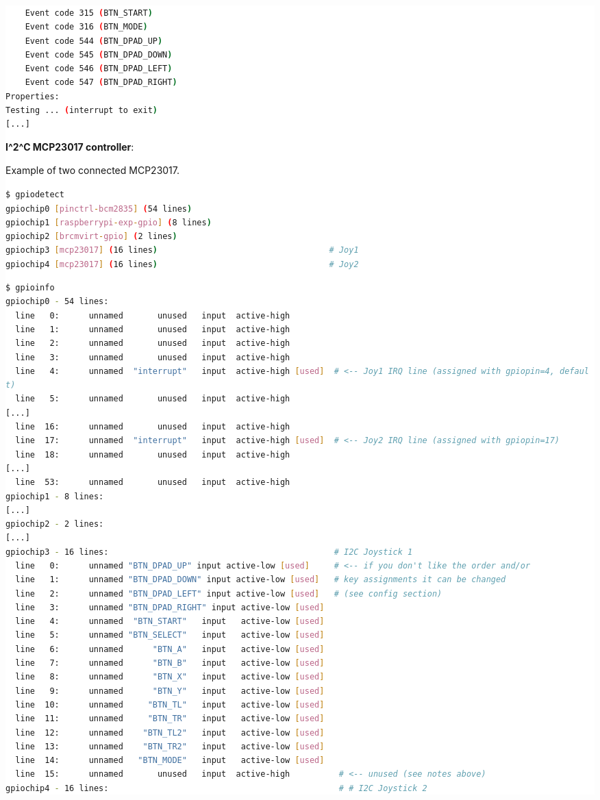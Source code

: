 ```bash
    Event code 315 (BTN_START)
    Event code 316 (BTN_MODE)
    Event code 544 (BTN_DPAD_UP)
    Event code 545 (BTN_DPAD_DOWN)
    Event code 546 (BTN_DPAD_LEFT)
    Event code 547 (BTN_DPAD_RIGHT)
Properties:
Testing ... (interrupt to exit)
[...]
```

**I^2^C MCP23017 controller**:

Example of two connected MCP23017.

```bash
$ gpiodetect
gpiochip0 [pinctrl-bcm2835] (54 lines)
gpiochip1 [raspberrypi-exp-gpio] (8 lines)
gpiochip2 [brcmvirt-gpio] (2 lines)
gpiochip3 [mcp23017] (16 lines)                                   # Joy1
gpiochip4 [mcp23017] (16 lines)                                   # Joy2
```

```bash
$ gpioinfo
gpiochip0 - 54 lines:
  line   0:      unnamed       unused   input  active-high
  line   1:      unnamed       unused   input  active-high
  line   2:      unnamed       unused   input  active-high
  line   3:      unnamed       unused   input  active-high
  line   4:      unnamed  "interrupt"   input  active-high [used]  # <-- Joy1 IRQ line (assigned with gpiopin=4, default)
  line   5:      unnamed       unused   input  active-high
[...]
  line  16:      unnamed       unused   input  active-high
  line  17:      unnamed  "interrupt"   input  active-high [used]  # <-- Joy2 IRQ line (assigned with gpiopin=17)
  line  18:      unnamed       unused   input  active-high
[...]
  line  53:      unnamed       unused   input  active-high
gpiochip1 - 8 lines:
[...]
gpiochip2 - 2 lines:
[...]
gpiochip3 - 16 lines:                                              # I2C Joystick 1
  line   0:      unnamed "BTN_DPAD_UP" input active-low [used]     # <-- if you don't like the order and/or
  line   1:      unnamed "BTN_DPAD_DOWN" input active-low [used]   # key assignments it can be changed
  line   2:      unnamed "BTN_DPAD_LEFT" input active-low [used]   # (see config section)
  line   3:      unnamed "BTN_DPAD_RIGHT" input active-low [used]
  line   4:      unnamed  "BTN_START"   input   active-low [used]
  line   5:      unnamed "BTN_SELECT"   input   active-low [used]
  line   6:      unnamed      "BTN_A"   input   active-low [used]
  line   7:      unnamed      "BTN_B"   input   active-low [used]
  line   8:      unnamed      "BTN_X"   input   active-low [used]
  line   9:      unnamed      "BTN_Y"   input   active-low [used]
  line  10:      unnamed     "BTN_TL"   input   active-low [used]
  line  11:      unnamed     "BTN_TR"   input   active-low [used]
  line  12:      unnamed    "BTN_TL2"   input   active-low [used]
  line  13:      unnamed    "BTN_TR2"   input   active-low [used]
  line  14:      unnamed   "BTN_MODE"   input   active-low [used]
  line  15:      unnamed       unused   input  active-high          # <-- unused (see notes above)
gpiochip4 - 16 lines:                                               # # I2C Joystick 2
```